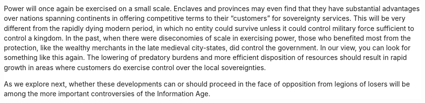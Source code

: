 Power will once again be exercised on a small scale. Enclaves and provinces may even find that they have substantial advantages over nations spanning continents in offering competitive terms to their “customers” for sovereignty services. This will be very different from the rapidly dying modern period, in which no entity could survive unless it could control military force sufficient to control a kingdom. In the past, when there were diseconomies of scale in exercising power, those who benefited most from the protection, like the wealthy merchants in the late medieval city-states, did control the government. In our view, you can look for something like this again. The lowering of predatory burdens and more efficient disposition of resources should result in rapid growth in areas where customers do exercise control over the local sovereignties.

As we explore next, whether these developments can or should proceed in the face of opposition from legions of losers will be among the more important controversies of the Information Age.





